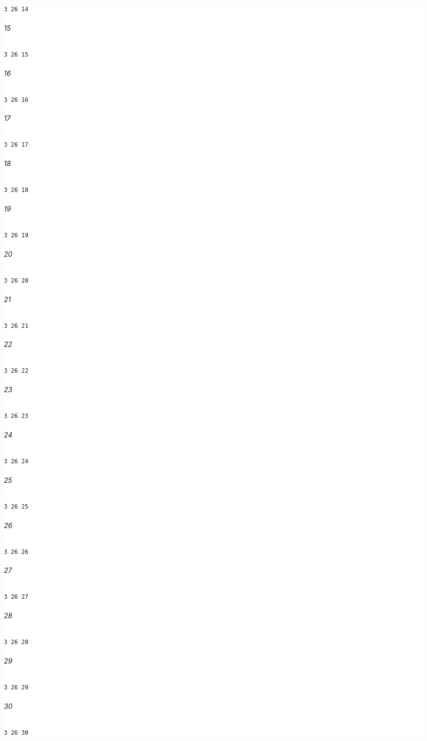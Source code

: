 ``` verse
3 26 14 
```
###### 15
``` verse
3 26 15 
```
###### 16
``` verse
3 26 16 
```
###### 17
``` verse
3 26 17 
```
###### 18
``` verse
3 26 18 
```
###### 19
``` verse
3 26 19 
```
###### 20
``` verse
3 26 20 
```
###### 21
``` verse
3 26 21 
```
###### 22
``` verse
3 26 22 
```
###### 23
``` verse
3 26 23 
```
###### 24
``` verse
3 26 24 
```
###### 25
``` verse
3 26 25 
```
###### 26
``` verse
3 26 26 
```
###### 27
``` verse
3 26 27 
```
###### 28
``` verse
3 26 28 
```
###### 29
``` verse
3 26 29 
```
###### 30
``` verse
3 26 30 
```